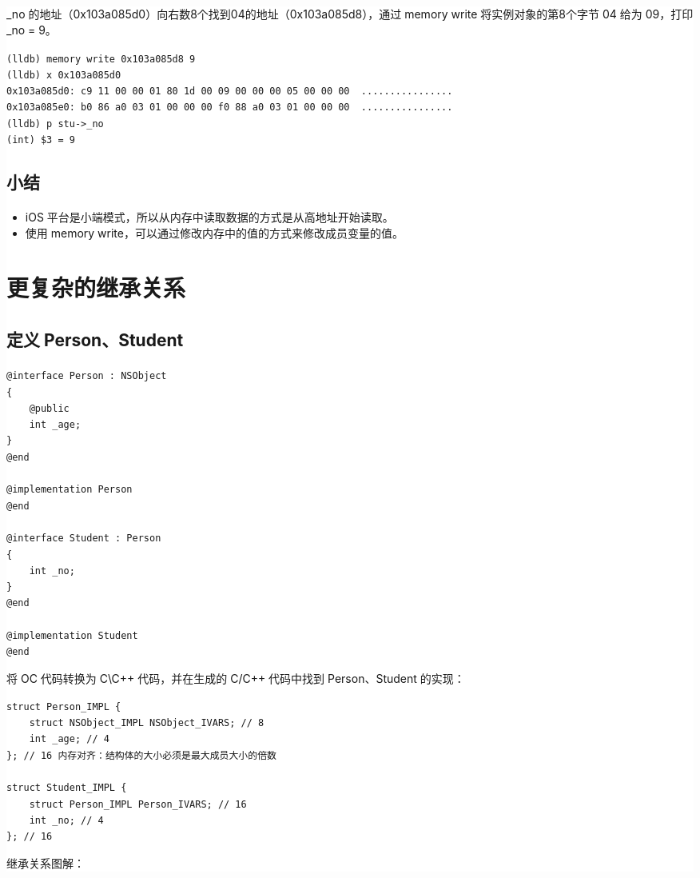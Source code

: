 _no 的地址（0x103a085d0）向右数8个找到04的地址（0x103a085d8），通过 memory write 将实例对象的第8个字节 04 给为 09，打印 _no = 9。
```
(lldb) memory write 0x103a085d8 9
(lldb) x 0x103a085d0
0x103a085d0: c9 11 00 00 01 80 1d 00 09 00 00 00 05 00 00 00  ................
0x103a085e0: b0 86 a0 03 01 00 00 00 f0 88 a0 03 01 00 00 00  ................
(lldb) p stu->_no
(int) $3 = 9
```

## 小结
* iOS 平台是小端模式，所以从内存中读取数据的方式是从高地址开始读取。
* 使用 memory write，可以通过修改内存中的值的方式来修改成员变量的值。

# 更复杂的继承关系

## 定义 Person、Student
```
@interface Person : NSObject
{
    @public
    int _age;
}
@end

@implementation Person
@end

@interface Student : Person
{
    int _no;
}
@end

@implementation Student
@end
```

将 OC 代码转换为 C\C++ 代码，并在生成的 C/C++ 代码中找到 Person、Student 的实现：
```
struct Person_IMPL {
    struct NSObject_IMPL NSObject_IVARS; // 8
    int _age; // 4
}; // 16 内存对齐：结构体的大小必须是最大成员大小的倍数

struct Student_IMPL {
    struct Person_IMPL Person_IVARS; // 16
    int _no; // 4
}; // 16
```
继承关系图解：